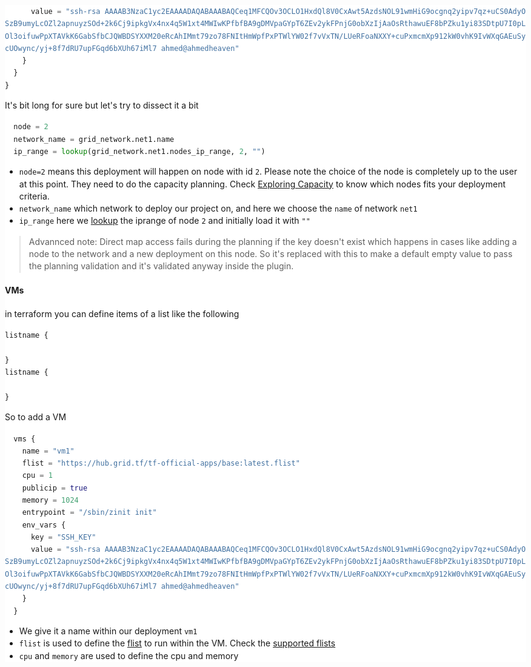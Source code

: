 ```terraform
      value = "ssh-rsa AAAAB3NzaC1yc2EAAAADAQABAAABAQCeq1MFCQOv3OCLO1HxdQl8V0CxAwt5AzdsNOL91wmHiG9ocgnq2yipv7qz+uCS0AdyOSzB9umyLcOZl2apnuyzSOd+2k6Cj9ipkgVx4nx4q5W1xt4MWIwKPfbfBA9gDMVpaGYpT6ZEv2ykFPnjG0obXzIjAaOsRthawuEF8bPZku1yi83SDtpU7I0pLOl3oifuwPpXTAVkK6GabSfbCJQWBDSYXXM20eRcAhIMmt79zo78FNItHmWpfPxPTWlYW02f7vVxTN/LUeRFoaNXXY+cuPxmcmXp912kW0vhK9IvWXqGAEuSycUOwync/yj+8f7dRU7upFGqd6bXUh67iMl7 ahmed@ahmedheaven"
    }
  }
}
```

It's bit long for sure but let's try to dissect it a bit 

```terraform
  node = 2
  network_name = grid_network.net1.name
  ip_range = lookup(grid_network.net1.nodes_ip_range, 2, "")
```

- `node=2` means this deployment will happen on node with id `2`. Please note the choice of the node is completely up to the user at this point. They need to do the capacity planning. Check [Exploring Capacity](grid3_explorer) to know which nodes fits your deployment criteria.
- `network_name` which network to deploy our project on, and here  we choose the `name` of network `net1`
- `ip_range` here we [lookup](https://www.terraform.io/docs/language/functions/lookup.html) the iprange of node `2` and initially load it with `""`

> Advannced note: Direct map access fails during the planning if the key doesn't exist which happens in cases like adding a node to the network and a new deployment on this node. So it's replaced with this to make a default empty value to pass the planning validation and it's validated anyway inside the plugin.

#### VMs 

in terraform you can define items of a list like the following

```
listname {

}
listname {

}
```
So to add a VM 

```terraform
  vms {
    name = "vm1"
    flist = "https://hub.grid.tf/tf-official-apps/base:latest.flist"
    cpu = 1
    publicip = true
    memory = 1024
    entrypoint = "/sbin/zinit init"
    env_vars {
      key = "SSH_KEY"
      value = "ssh-rsa AAAAB3NzaC1yc2EAAAADAQABAAABAQCeq1MFCQOv3OCLO1HxdQl8V0CxAwt5AzdsNOL91wmHiG9ocgnq2yipv7qz+uCS0AdyOSzB9umyLcOZl2apnuyzSOd+2k6Cj9ipkgVx4nx4q5W1xt4MWIwKPfbfBA9gDMVpaGYpT6ZEv2ykFPnjG0obXzIjAaOsRthawuEF8bPZku1yi83SDtpU7I0pLOl3oifuwPpXTAVkK6GabSfbCJQWBDSYXXM20eRcAhIMmt79zo78FNItHmWpfPxPTWlYW02f7vVxTN/LUeRFoaNXXY+cuPxmcmXp912kW0vhK9IvWXqGAEuSycUOwync/yj+8f7dRU7upFGqd6bXUh67iMl7 ahmed@ahmedheaven"
    }
  }
```
- We give it a name within our deployment `vm1`
- `flist` is used to  define the [flist](zos_fs) to run within the VM. Check the [supported flists](grid3_supported_flists)
- `cpu` and `memory` are used to define the cpu and memory